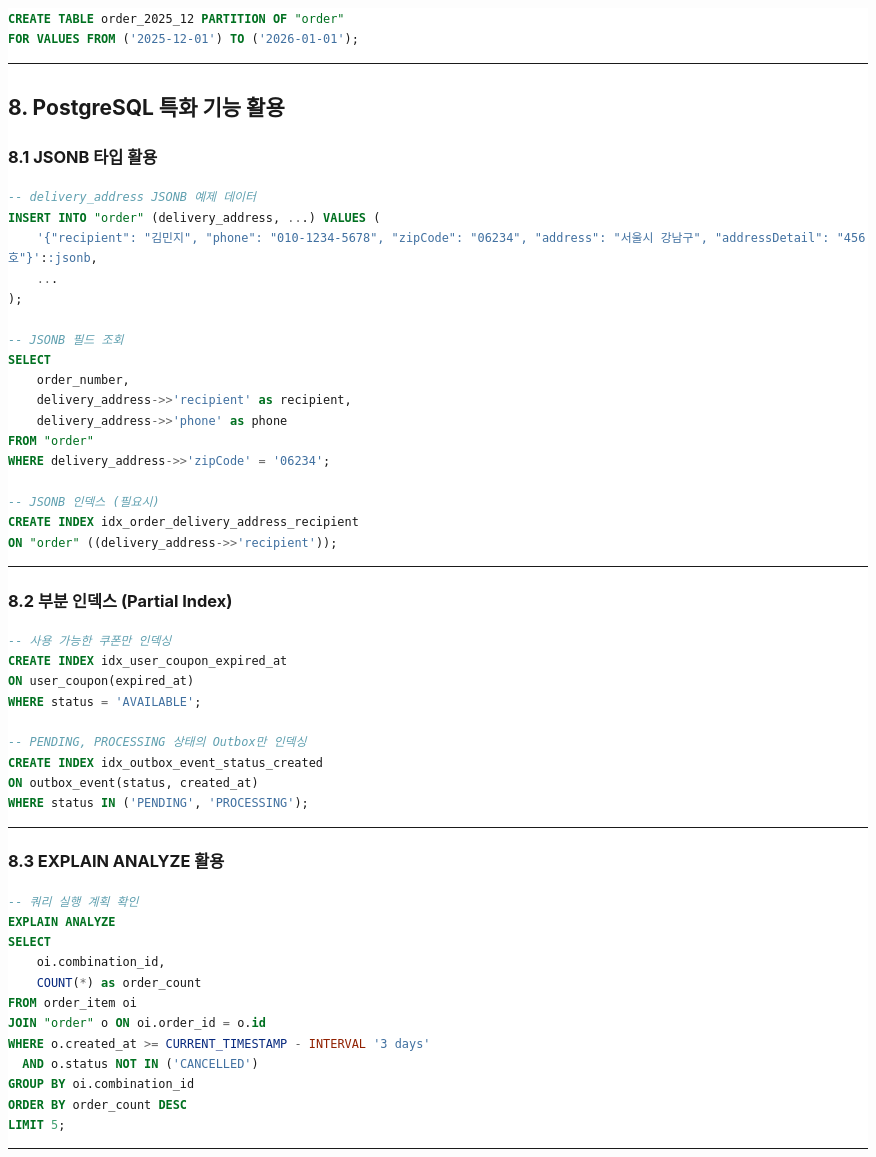 ```sql
CREATE TABLE order_2025_12 PARTITION OF "order"
FOR VALUES FROM ('2025-12-01') TO ('2026-01-01');
```

---

## 8. PostgreSQL 특화 기능 활용

### 8.1 JSONB 타입 활용
```sql
-- delivery_address JSONB 예제 데이터
INSERT INTO "order" (delivery_address, ...) VALUES (
    '{"recipient": "김민지", "phone": "010-1234-5678", "zipCode": "06234", "address": "서울시 강남구", "addressDetail": "456호"}'::jsonb,
    ...
);

-- JSONB 필드 조회
SELECT 
    order_number,
    delivery_address->>'recipient' as recipient,
    delivery_address->>'phone' as phone
FROM "order"
WHERE delivery_address->>'zipCode' = '06234';

-- JSONB 인덱스 (필요시)
CREATE INDEX idx_order_delivery_address_recipient 
ON "order" ((delivery_address->>'recipient'));
```

---

### 8.2 부분 인덱스 (Partial Index)
```sql
-- 사용 가능한 쿠폰만 인덱싱
CREATE INDEX idx_user_coupon_expired_at 
ON user_coupon(expired_at) 
WHERE status = 'AVAILABLE';

-- PENDING, PROCESSING 상태의 Outbox만 인덱싱
CREATE INDEX idx_outbox_event_status_created 
ON outbox_event(status, created_at) 
WHERE status IN ('PENDING', 'PROCESSING');
```

---

### 8.3 EXPLAIN ANALYZE 활용
```sql
-- 쿼리 실행 계획 확인
EXPLAIN ANALYZE
SELECT 
    oi.combination_id,
    COUNT(*) as order_count
FROM order_item oi
JOIN "order" o ON oi.order_id = o.id
WHERE o.created_at >= CURRENT_TIMESTAMP - INTERVAL '3 days'
  AND o.status NOT IN ('CANCELLED')
GROUP BY oi.combination_id
ORDER BY order_count DESC
LIMIT 5;
```

---